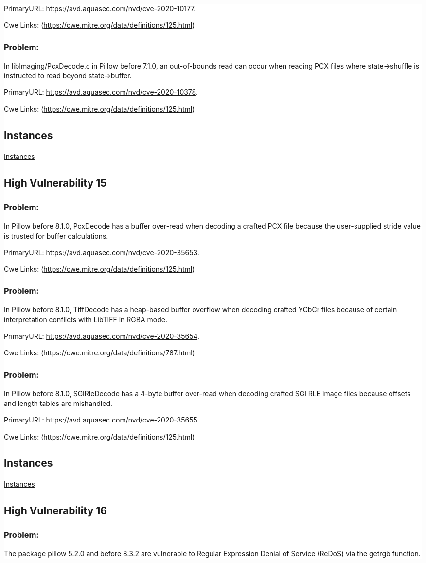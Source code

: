 PrimaryURL: https://avd.aquasec.com/nvd/cve-2020-10177.

Cwe Links: (https://cwe.mitre.org/data/definitions/125.html)
         
### Problem:  

In libImaging/PcxDecode.c in Pillow before 7.1.0, an out-of-bounds read can occur when reading PCX files where state-&gt;shuffle is instructed to read beyond state-&gt;buffer.

PrimaryURL: https://avd.aquasec.com/nvd/cve-2020-10378.

Cwe Links: (https://cwe.mitre.org/data/definitions/125.html)

## Instances

[Instances](#high-vulnerability-14-instances)

## High Vulnerability 15
### Problem:  

In Pillow before 8.1.0, PcxDecode has a buffer over-read when decoding a crafted PCX file because the user-supplied stride value is trusted for buffer calculations.

PrimaryURL: https://avd.aquasec.com/nvd/cve-2020-35653.

Cwe Links: (https://cwe.mitre.org/data/definitions/125.html)
         
### Problem:  

In Pillow before 8.1.0, TiffDecode has a heap-based buffer overflow when decoding crafted YCbCr files because of certain interpretation conflicts with LibTIFF in RGBA mode.

PrimaryURL: https://avd.aquasec.com/nvd/cve-2020-35654.

Cwe Links: (https://cwe.mitre.org/data/definitions/787.html)
         
### Problem:  

In Pillow before 8.1.0, SGIRleDecode has a 4-byte buffer over-read when decoding crafted SGI RLE image files because offsets and length tables are mishandled.

PrimaryURL: https://avd.aquasec.com/nvd/cve-2020-35655.

Cwe Links: (https://cwe.mitre.org/data/definitions/125.html)

## Instances

[Instances](#high-vulnerability-15-instances)

## High Vulnerability 16
### Problem:  

The package pillow 5.2.0 and before 8.3.2 are vulnerable to Regular Expression Denial of Service (ReDoS) via the getrgb function.
